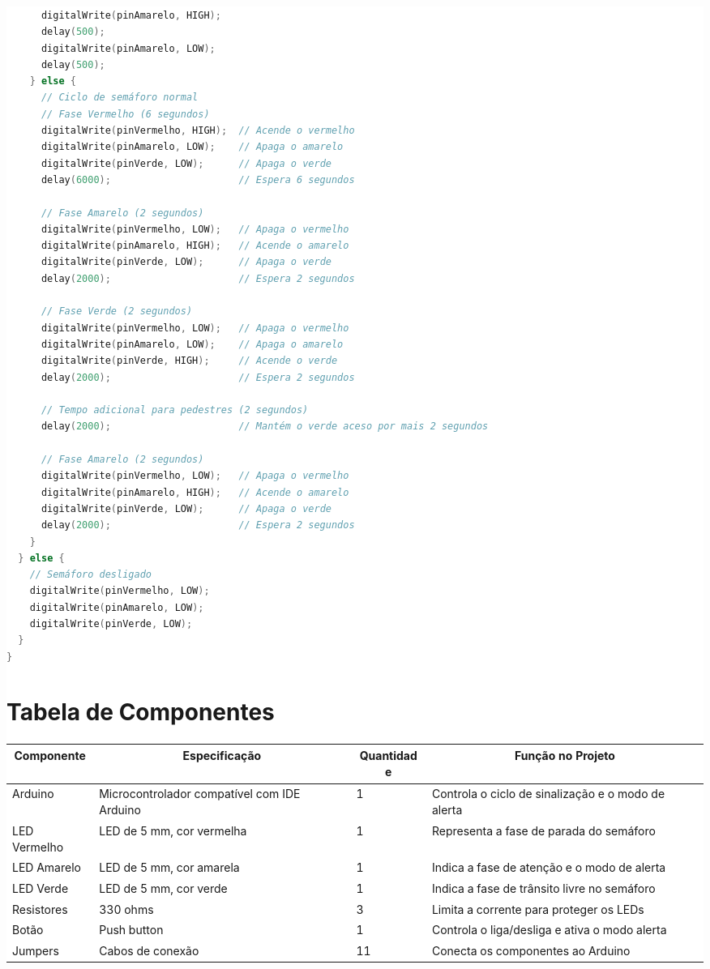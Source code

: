 ```cpp
      digitalWrite(pinAmarelo, HIGH);
      delay(500);
      digitalWrite(pinAmarelo, LOW);
      delay(500);
    } else {
      // Ciclo de semáforo normal
      // Fase Vermelho (6 segundos)
      digitalWrite(pinVermelho, HIGH);  // Acende o vermelho
      digitalWrite(pinAmarelo, LOW);    // Apaga o amarelo
      digitalWrite(pinVerde, LOW);      // Apaga o verde
      delay(6000);                      // Espera 6 segundos

      // Fase Amarelo (2 segundos)
      digitalWrite(pinVermelho, LOW);   // Apaga o vermelho
      digitalWrite(pinAmarelo, HIGH);   // Acende o amarelo
      digitalWrite(pinVerde, LOW);      // Apaga o verde
      delay(2000);                      // Espera 2 segundos

      // Fase Verde (2 segundos)
      digitalWrite(pinVermelho, LOW);   // Apaga o vermelho
      digitalWrite(pinAmarelo, LOW);    // Apaga o amarelo
      digitalWrite(pinVerde, HIGH);     // Acende o verde
      delay(2000);                      // Espera 2 segundos

      // Tempo adicional para pedestres (2 segundos)
      delay(2000);                      // Mantém o verde aceso por mais 2 segundos

      // Fase Amarelo (2 segundos)
      digitalWrite(pinVermelho, LOW);   // Apaga o vermelho
      digitalWrite(pinAmarelo, HIGH);   // Acende o amarelo
      digitalWrite(pinVerde, LOW);      // Apaga o verde
      delay(2000);                      // Espera 2 segundos
    }
  } else {
    // Semáforo desligado
    digitalWrite(pinVermelho, LOW);
    digitalWrite(pinAmarelo, LOW);
    digitalWrite(pinVerde, LOW);
  }
}

```

# Tabela de Componentes

| Componente           | Especificação                           | Quantidade | Função no Projeto                                           |
|----------------------|-----------------------------------------|------------|-------------------------------------------------------------|
| Arduino              | Microcontrolador compatível com IDE Arduino | 1          | Controla o ciclo de sinalização e o modo de alerta          |
| LED Vermelho         | LED de 5 mm, cor vermelha               | 1          | Representa a fase de parada do semáforo                     |
| LED Amarelo          | LED de 5 mm, cor amarela               | 1          | Indica a fase de atenção e o modo de alerta                 |
| LED Verde            | LED de 5 mm, cor verde                 | 1          | Indica a fase de trânsito livre no semáforo                 |
| Resistores           | 330 ohms                               | 3          | Limita a corrente para proteger os LEDs                     |
| Botão                | Push button                            | 1          | Controla o liga/desliga e ativa o modo alerta               |
| Jumpers              | Cabos de conexão                       | 11         | Conecta os componentes ao Arduino                           |
